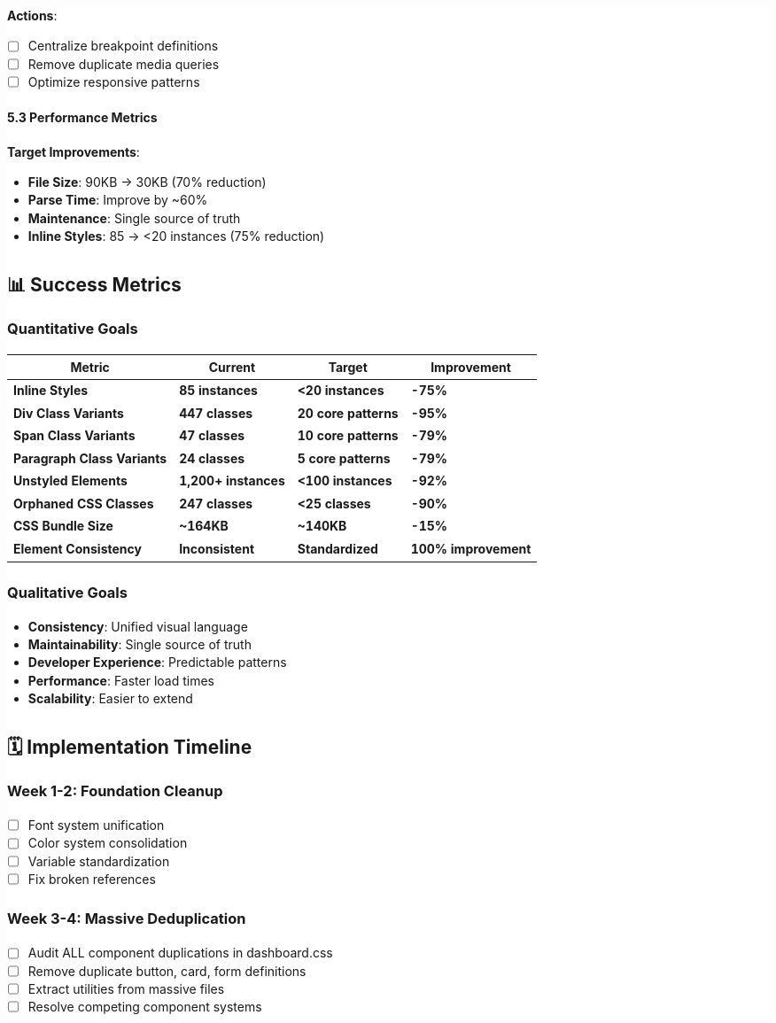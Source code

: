 **Actions**:
- [ ] Centralize breakpoint definitions
- [ ] Remove duplicate media queries
- [ ] Optimize responsive patterns

#### 5.3 Performance Metrics

**Target Improvements**:
- **File Size**: 90KB → 30KB (70% reduction)
- **Parse Time**: Improve by ~60%
- **Maintenance**: Single source of truth
- **Inline Styles**: 85 → <20 instances (75% reduction)

## 📊 Success Metrics

### Quantitative Goals

| Metric | Current | Target | Improvement |
|--------|---------|---------|-------------|
| **Inline Styles** | **85 instances** | **<20 instances** | **-75%** |
| **Div Class Variants** | **447 classes** | **20 core patterns** | **-95%** |
| **Span Class Variants** | **47 classes** | **10 core patterns** | **-79%** |
| **Paragraph Class Variants** | **24 classes** | **5 core patterns** | **-79%** |
| **Unstyled Elements** | **1,200+ instances** | **<100 instances** | **-92%** |
| **Orphaned CSS Classes** | **247 classes** | **<25 classes** | **-90%** |
| **CSS Bundle Size** | **~164KB** | **~140KB** | **-15%** |
| **Element Consistency** | **Inconsistent** | **Standardized** | **100% improvement** |

### Qualitative Goals

- **Consistency**: Unified visual language
- **Maintainability**: Single source of truth
- **Developer Experience**: Predictable patterns
- **Performance**: Faster load times
- **Scalability**: Easier to extend

## 🗓️ Implementation Timeline

### Week 1-2: Foundation Cleanup
- [ ] Font system unification
- [ ] Color system consolidation
- [ ] Variable standardization
- [ ] Fix broken references

### Week 3-4: Massive Deduplication
- [ ] Audit ALL component duplications in dashboard.css
- [ ] Remove duplicate button, card, form definitions
- [ ] Extract utilities from massive files
- [ ] Resolve competing component systems
